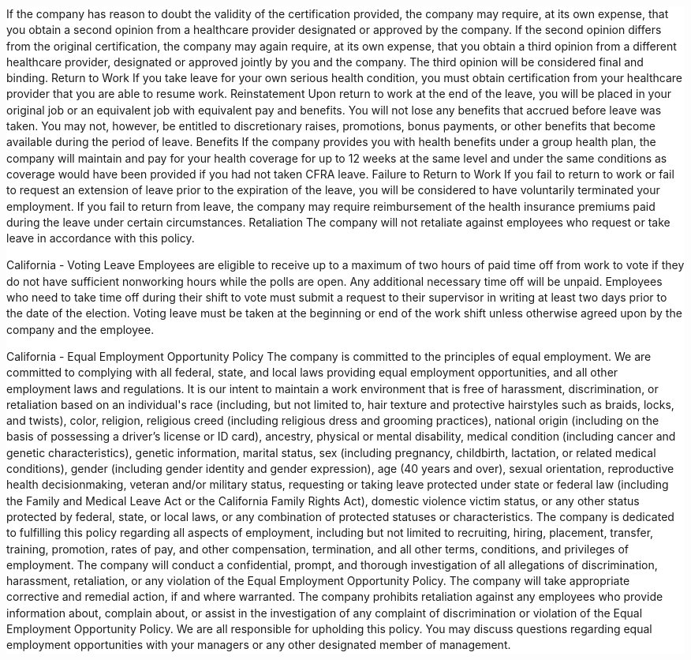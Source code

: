 If the company has reason to doubt the validity of the certification provided, the company may require, at its own expense, that you obtain a second opinion from a healthcare provider designated or approved by the company. If the second opinion differs from the original certification, the company may again require, at its own expense, that you obtain a third opinion from a different healthcare provider, designated or approved jointly by you and the company. The third opinion will be considered final and binding.
Return to Work
If you take leave for your own serious health condition, you must obtain certification from your healthcare provider that you are able to resume work.
Reinstatement
Upon return to work at the end of the leave, you will be placed in your original job or an equivalent job with equivalent pay and benefits. You will not lose any benefits that accrued before leave was taken. You may not, however, be entitled to discretionary raises, promotions, bonus payments, or other benefits that become available during the period of leave.
Benefits
If the company provides you with health benefits under a group health plan, the company will maintain and pay for your health coverage for up to 12 weeks at the same level and under the same conditions as coverage would have been provided if you had not taken CFRA leave.
Failure to Return to Work
If you fail to return to work or fail to request an extension of leave prior to the expiration of the leave, you will be considered to have voluntarily terminated your employment. If you fail to return from leave, the company may require reimbursement of the health insurance premiums paid during the leave under certain circumstances.
Retaliation
The company will not retaliate against employees who request or take leave in accordance with this policy.

California - Voting Leave
Employees are eligible to receive up to a maximum of two hours of paid time off from work to vote if they do not have sufficient nonworking hours while the polls are open. Any additional necessary time off will be unpaid.
Employees who need to take time off during their shift to vote must submit a request to their supervisor in writing at least two days prior to the date of the election. Voting leave must be taken at the beginning or end of the work shift unless otherwise agreed upon by the company and the employee.

California - Equal Employment Opportunity Policy
The company is committed to the principles of equal employment. We are committed to complying with all federal, state, and local laws providing equal employment opportunities, and all other employment laws and regulations. It is our intent to maintain a work environment that is free of harassment, discrimination, or retaliation based on an individual's race (including, but not limited to, hair texture and protective hairstyles such as braids, locks, and twists), color, religion, religious creed (including religious dress and grooming practices), national origin (including on the basis of possessing a driver’s license or ID card), ancestry, physical or mental disability, medical condition (including cancer and genetic characteristics), genetic information, marital status, sex (including pregnancy, childbirth, lactation, or related medical conditions), gender (including gender identity and gender expression), age (40 years and over), sexual orientation, reproductive health decisionmaking, veteran and/or military status, requesting or taking leave protected under state or federal law (including the Family and Medical Leave Act or the California Family Rights Act), domestic violence victim status, or any other status protected by federal, state, or local laws, or any combination of protected statuses or characteristics.
The company is dedicated to fulfilling this policy regarding all aspects of employment, including but not limited to recruiting, hiring, placement, transfer, training, promotion, rates of pay, and other compensation, termination, and all other terms, conditions, and privileges of employment. The company will conduct a confidential, prompt, and thorough investigation of all allegations of discrimination, harassment, retaliation, or any violation of the Equal Employment Opportunity Policy. The company will take appropriate corrective and remedial action, if and where warranted. The company prohibits retaliation against any employees who provide information about, complain about, or assist in the investigation of any complaint of discrimination or violation of the Equal Employment Opportunity Policy.
We are all responsible for upholding this policy. You may discuss questions regarding equal employment opportunities with your managers or any other designated member of management.
